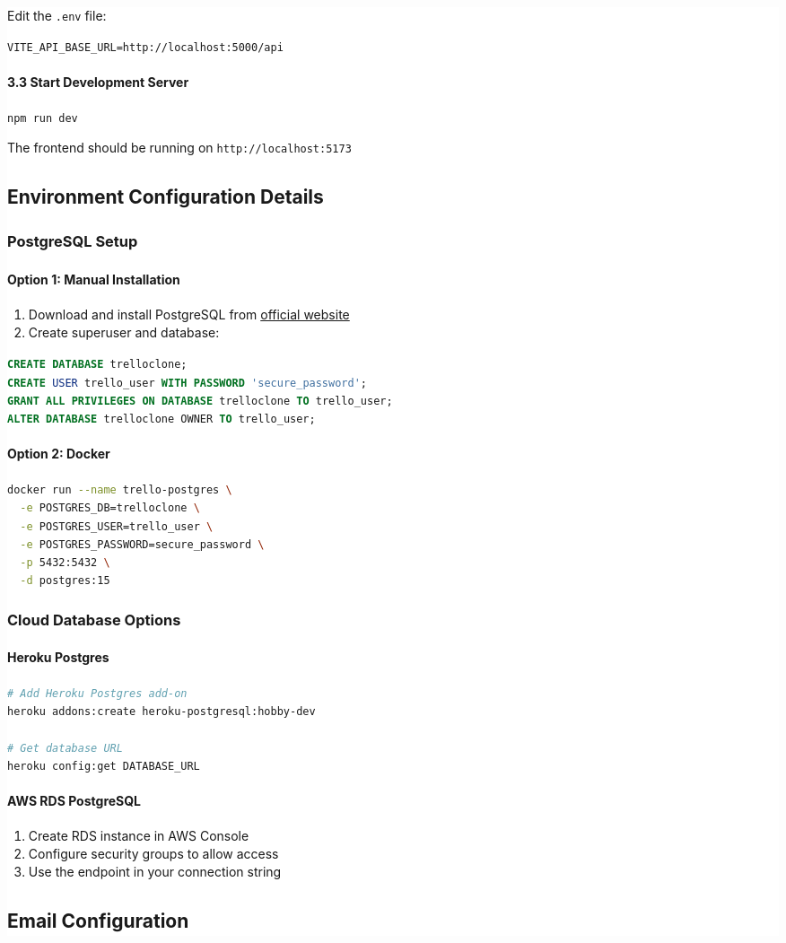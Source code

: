 Edit the `.env` file:
```env
VITE_API_BASE_URL=http://localhost:5000/api
```

#### 3.3 Start Development Server

```bash
npm run dev
```

The frontend should be running on `http://localhost:5173`

## Environment Configuration Details

### PostgreSQL Setup

#### Option 1: Manual Installation
1. Download and install PostgreSQL from [official website](https://www.postgresql.org/download/)
2. Create superuser and database:
```sql
CREATE DATABASE trelloclone;
CREATE USER trello_user WITH PASSWORD 'secure_password';
GRANT ALL PRIVILEGES ON DATABASE trelloclone TO trello_user;
ALTER DATABASE trelloclone OWNER TO trello_user;
```

#### Option 2: Docker
```bash
docker run --name trello-postgres \
  -e POSTGRES_DB=trelloclone \
  -e POSTGRES_USER=trello_user \
  -e POSTGRES_PASSWORD=secure_password \
  -p 5432:5432 \
  -d postgres:15
```

### Cloud Database Options

#### Heroku Postgres
```bash
# Add Heroku Postgres add-on
heroku addons:create heroku-postgresql:hobby-dev

# Get database URL
heroku config:get DATABASE_URL
```

#### AWS RDS PostgreSQL
1. Create RDS instance in AWS Console
2. Configure security groups to allow access
3. Use the endpoint in your connection string

## Email Configuration
